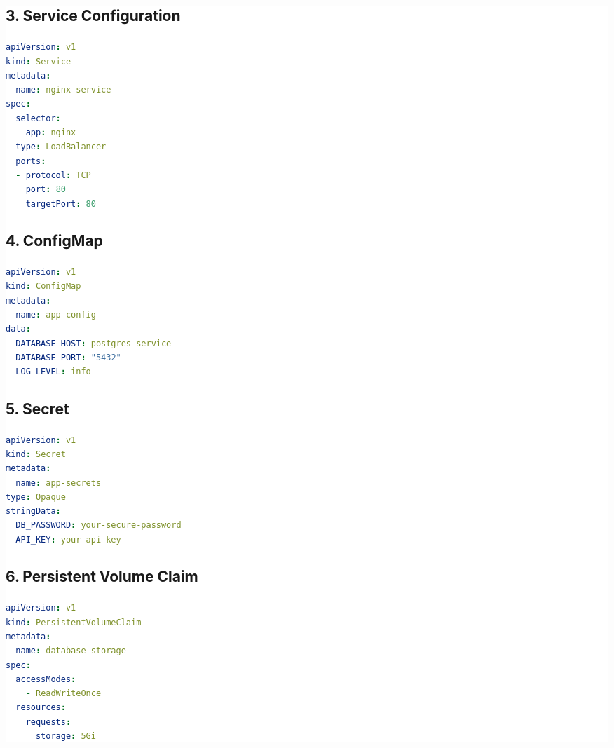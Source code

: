 ## 3. Service Configuration
```yaml
apiVersion: v1
kind: Service
metadata:
  name: nginx-service
spec:
  selector:
    app: nginx
  type: LoadBalancer
  ports:
  - protocol: TCP
    port: 80
    targetPort: 80
```

## 4. ConfigMap
```yaml
apiVersion: v1
kind: ConfigMap
metadata:
  name: app-config
data:
  DATABASE_HOST: postgres-service
  DATABASE_PORT: "5432"
  LOG_LEVEL: info
```

## 5. Secret
```yaml
apiVersion: v1
kind: Secret
metadata:
  name: app-secrets
type: Opaque
stringData:
  DB_PASSWORD: your-secure-password
  API_KEY: your-api-key
```

## 6. Persistent Volume Claim
```yaml
apiVersion: v1
kind: PersistentVolumeClaim
metadata:
  name: database-storage
spec:
  accessModes:
    - ReadWriteOnce
  resources:
    requests:
      storage: 5Gi
```
